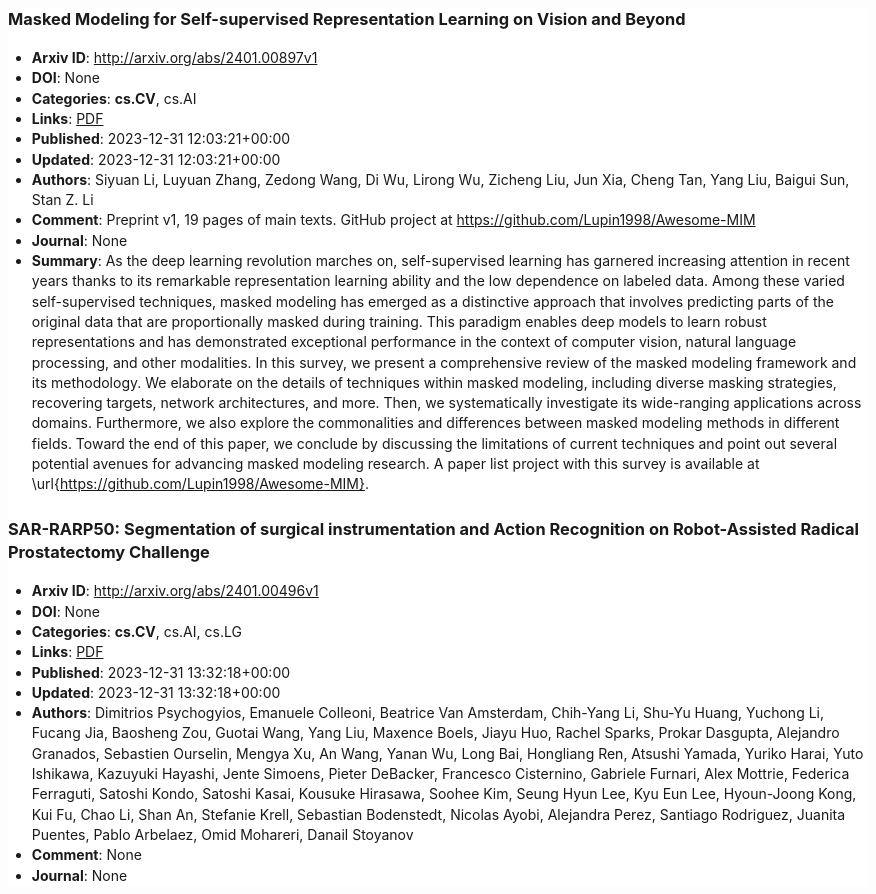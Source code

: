 

### Masked Modeling for Self-supervised Representation Learning on Vision and Beyond
- **Arxiv ID**: http://arxiv.org/abs/2401.00897v1
- **DOI**: None
- **Categories**: **cs.CV**, cs.AI
- **Links**: [PDF](http://arxiv.org/pdf/2401.00897v1)
- **Published**: 2023-12-31 12:03:21+00:00
- **Updated**: 2023-12-31 12:03:21+00:00
- **Authors**: Siyuan Li, Luyuan Zhang, Zedong Wang, Di Wu, Lirong Wu, Zicheng Liu, Jun Xia, Cheng Tan, Yang Liu, Baigui Sun, Stan Z. Li
- **Comment**: Preprint v1, 19 pages of main texts. GitHub project at
  https://github.com/Lupin1998/Awesome-MIM
- **Journal**: None
- **Summary**: As the deep learning revolution marches on, self-supervised learning has garnered increasing attention in recent years thanks to its remarkable representation learning ability and the low dependence on labeled data. Among these varied self-supervised techniques, masked modeling has emerged as a distinctive approach that involves predicting parts of the original data that are proportionally masked during training. This paradigm enables deep models to learn robust representations and has demonstrated exceptional performance in the context of computer vision, natural language processing, and other modalities. In this survey, we present a comprehensive review of the masked modeling framework and its methodology. We elaborate on the details of techniques within masked modeling, including diverse masking strategies, recovering targets, network architectures, and more. Then, we systematically investigate its wide-ranging applications across domains. Furthermore, we also explore the commonalities and differences between masked modeling methods in different fields. Toward the end of this paper, we conclude by discussing the limitations of current techniques and point out several potential avenues for advancing masked modeling research. A paper list project with this survey is available at \url{https://github.com/Lupin1998/Awesome-MIM}.



### SAR-RARP50: Segmentation of surgical instrumentation and Action Recognition on Robot-Assisted Radical Prostatectomy Challenge
- **Arxiv ID**: http://arxiv.org/abs/2401.00496v1
- **DOI**: None
- **Categories**: **cs.CV**, cs.AI, cs.LG
- **Links**: [PDF](http://arxiv.org/pdf/2401.00496v1)
- **Published**: 2023-12-31 13:32:18+00:00
- **Updated**: 2023-12-31 13:32:18+00:00
- **Authors**: Dimitrios Psychogyios, Emanuele Colleoni, Beatrice Van Amsterdam, Chih-Yang Li, Shu-Yu Huang, Yuchong Li, Fucang Jia, Baosheng Zou, Guotai Wang, Yang Liu, Maxence Boels, Jiayu Huo, Rachel Sparks, Prokar Dasgupta, Alejandro Granados, Sebastien Ourselin, Mengya Xu, An Wang, Yanan Wu, Long Bai, Hongliang Ren, Atsushi Yamada, Yuriko Harai, Yuto Ishikawa, Kazuyuki Hayashi, Jente Simoens, Pieter DeBacker, Francesco Cisternino, Gabriele Furnari, Alex Mottrie, Federica Ferraguti, Satoshi Kondo, Satoshi Kasai, Kousuke Hirasawa, Soohee Kim, Seung Hyun Lee, Kyu Eun Lee, Hyoun-Joong Kong, Kui Fu, Chao Li, Shan An, Stefanie Krell, Sebastian Bodenstedt, Nicolas Ayobi, Alejandra Perez, Santiago Rodriguez, Juanita Puentes, Pablo Arbelaez, Omid Mohareri, Danail Stoyanov
- **Comment**: None
- **Journal**: None